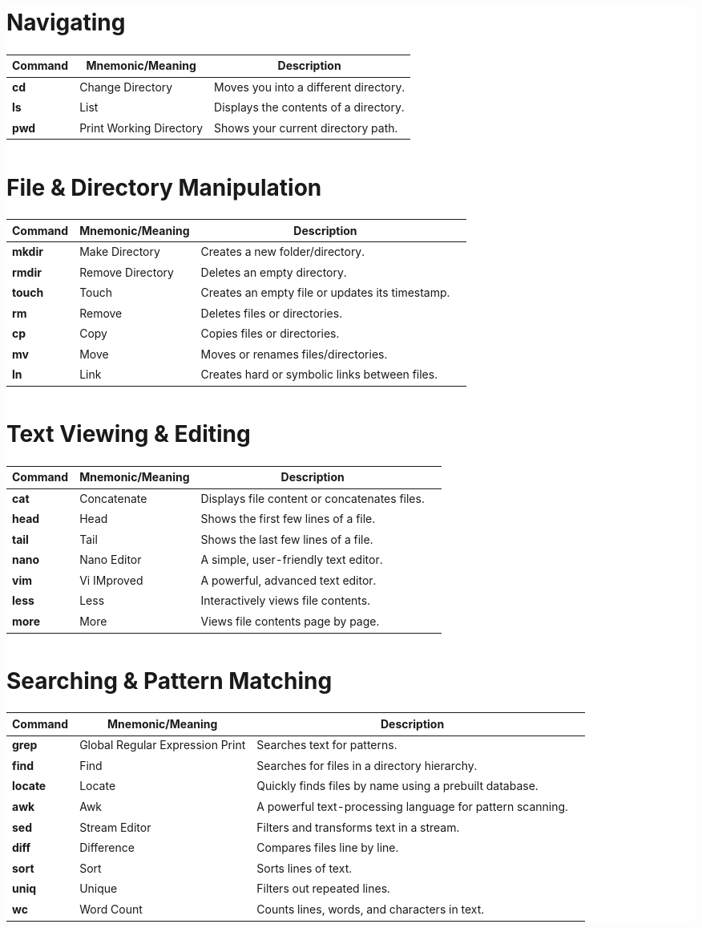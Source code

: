 # Navigating
| Command    | Mnemonic/Meaning                   | Description                                                          
|------------|------------------------------------|----------------------------------------------------------------------
| **cd**     | Change Directory                   | Moves you into a different directory.                                
| **ls**     | List                               | Displays the contents of a directory.                                
| **pwd**    | Print Working Directory            | Shows your current directory path.                                   

# File & Directory Manipulation
| Command    | Mnemonic/Meaning                   | Description                                                          |                                       |
|------------|------------------------------------|----------------------------------------------------------------------|---------------------------------------|
| **mkdir**  | Make Directory                     | Creates a new folder/directory.                                      |                                       |
| **rmdir**  | Remove Directory                   | Deletes an empty directory.                                          |                                       |
| **touch**  | Touch                              | Creates an empty file or updates its timestamp.                      |                                       |
| **rm**     | Remove                             | Deletes files or directories.                                        |                                       |
| **cp**     | Copy                               | Copies files or directories.                                         |                                       |
| **mv**     | Move                               | Moves or renames files/directories.                                  |                                       |
| **ln**     | Link                               | Creates hard or symbolic links between files.                        |                                       |

# Text Viewing & Editing
| Command    | Mnemonic/Meaning                   | Description                                                          |                                       |
|------------|------------------------------------|----------------------------------------------------------------------|---------------------------------------|
| **cat**    | Concatenate                        | Displays file content or concatenates files.                         |                                       |
| **head**   | Head                               | Shows the first few lines of a file.                                 |                                       |
| **tail**   | Tail                               | Shows the last few lines of a file.                                  |                                       |
| **nano**   | Nano Editor                        | A simple, user-friendly text editor.                                 |                                       |
| **vim**    | Vi IMproved                        | A powerful, advanced text editor.                                    |                                       |
| **less**   | Less                               | Interactively views file contents.                                   |                                       |
| **more**   | More                               | Views file contents page by page.                                    |                                       |

# Searching & Pattern Matching
| Command    | Mnemonic/Meaning                   | Description                                                          |                                       |
|------------|------------------------------------|----------------------------------------------------------------------|---------------------------------------|
| **grep**   | Global Regular Expression Print    | Searches text for patterns.                                          |                                       |
| **find**   | Find                               | Searches for files in a directory hierarchy.                         |                                       |
| **locate** | Locate                             | Quickly finds files by name using a prebuilt database.               |                                       |
| **awk**    | Awk                                | A powerful text-processing language for pattern scanning.            |                                       |
| **sed**    | Stream Editor                      | Filters and transforms text in a stream.                             |                                       |
| **diff**   | Difference                         | Compares files line by line.                                         |                                       |
| **sort**   | Sort                               | Sorts lines of text.                                                 |                                       |
| **uniq**   | Unique                             | Filters out repeated lines.                                          |                                       |
| **wc**     | Word Count                         | Counts lines, words, and characters in text.                         |                                       |